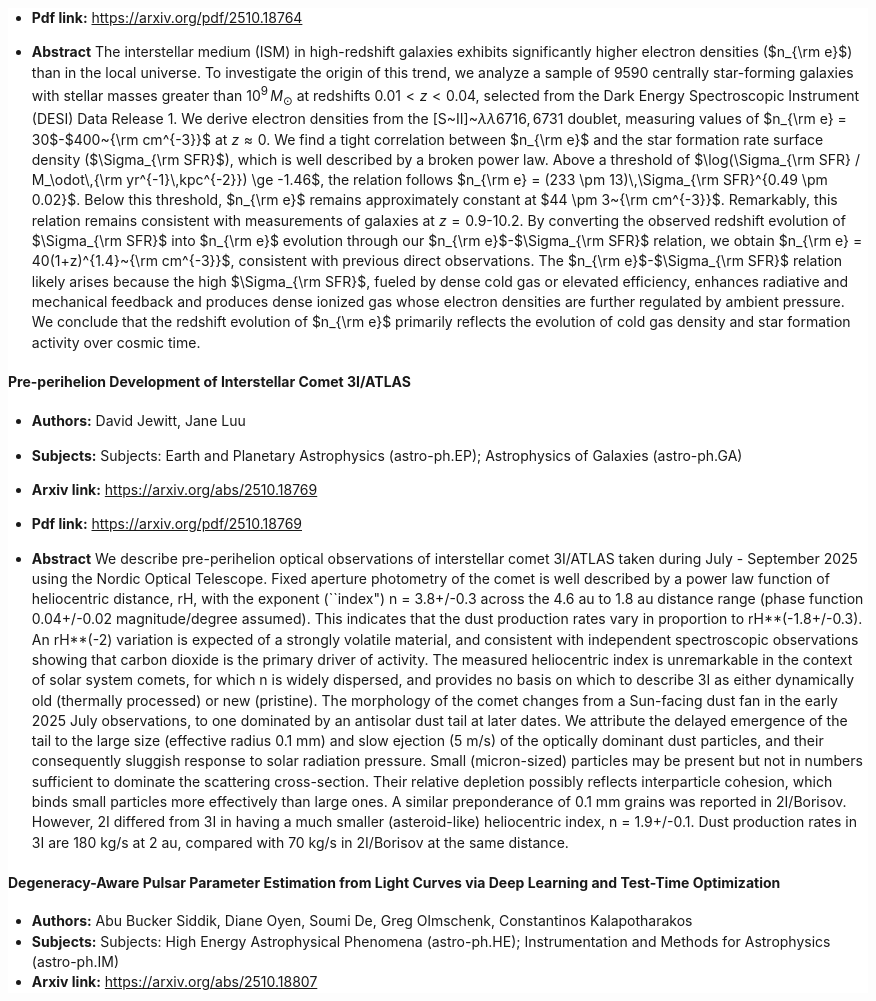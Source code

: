  - **Pdf link:** https://arxiv.org/pdf/2510.18764

 - **Abstract**
 The interstellar medium (ISM) in high-redshift galaxies exhibits significantly higher electron densities ($n_{\rm e}$) than in the local universe. To investigate the origin of this trend, we analyze a sample of 9590 centrally star-forming galaxies with stellar masses greater than $10^9\,M_\odot$ at redshifts $0.01 < z < 0.04$, selected from the Dark Energy Spectroscopic Instrument (DESI) Data Release 1. We derive electron densities from the [S~II]~$\lambda\lambda6716,6731$ doublet, measuring values of $n_{\rm e} = 30$-$400~{\rm cm^{-3}}$ at $z \approx 0$. We find a tight correlation between $n_{\rm e}$ and the star formation rate surface density ($\Sigma_{\rm SFR}$), which is well described by a broken power law. Above a threshold of $\log(\Sigma_{\rm SFR} / M_\odot\,{\rm yr^{-1}\,kpc^{-2}}) \ge -1.46$, the relation follows $n_{\rm e} = (233 \pm 13)\,\Sigma_{\rm SFR}^{0.49 \pm 0.02}$. Below this threshold, $n_{\rm e}$ remains approximately constant at $44 \pm 3~{\rm cm^{-3}}$. Remarkably, this relation remains consistent with measurements of galaxies at $z = 0.9$-$10.2$. By converting the observed redshift evolution of $\Sigma_{\rm SFR}$ into $n_{\rm e}$ evolution through our $n_{\rm e}$-$\Sigma_{\rm SFR}$ relation, we obtain $n_{\rm e} = 40(1+z)^{1.4}~{\rm cm^{-3}}$, consistent with previous direct observations. The $n_{\rm e}$-$\Sigma_{\rm SFR}$ relation likely arises because the high $\Sigma_{\rm SFR}$, fueled by dense cold gas or elevated efficiency, enhances radiative and mechanical feedback and produces dense ionized gas whose electron densities are further regulated by ambient pressure. We conclude that the redshift evolution of $n_{\rm e}$ primarily reflects the evolution of cold gas density and star formation activity over cosmic time.
#### Pre-perihelion Development of Interstellar Comet 3I/ATLAS
 - **Authors:** David Jewitt, Jane Luu
 - **Subjects:** Subjects:
Earth and Planetary Astrophysics (astro-ph.EP); Astrophysics of Galaxies (astro-ph.GA)
 - **Arxiv link:** https://arxiv.org/abs/2510.18769

 - **Pdf link:** https://arxiv.org/pdf/2510.18769

 - **Abstract**
 We describe pre-perihelion optical observations of interstellar comet 3I/ATLAS taken during July - September 2025 using the Nordic Optical Telescope. Fixed aperture photometry of the comet is well described by a power law function of heliocentric distance, rH, with the exponent (``index") n = 3.8+/-0.3 across the 4.6 au to 1.8 au distance range (phase function 0.04+/-0.02 magnitude/degree assumed). This indicates that the dust production rates vary in proportion to rH**(-1.8+/-0.3). An rH**(-2) variation is expected of a strongly volatile material, and consistent with independent spectroscopic observations showing that carbon dioxide is the primary driver of activity. The measured heliocentric index is unremarkable in the context of solar system comets, for which n is widely dispersed, and provides no basis on which to describe 3I as either dynamically old (thermally processed) or new (pristine). The morphology of the comet changes from a Sun-facing dust fan in the early 2025 July observations, to one dominated by an antisolar dust tail at later dates. We attribute the delayed emergence of the tail to the large size (effective radius 0.1 mm) and slow ejection (5 m/s) of the optically dominant dust particles, and their consequently sluggish response to solar radiation pressure. Small (micron-sized) particles may be present but not in numbers sufficient to dominate the scattering cross-section. Their relative depletion possibly reflects interparticle cohesion, which binds small particles more effectively than large ones. A similar preponderance of 0.1 mm grains was reported in 2I/Borisov. However, 2I differed from 3I in having a much smaller (asteroid-like) heliocentric index, n = 1.9+/-0.1. Dust production rates in 3I are 180 kg/s at 2 au, compared with 70 kg/s in 2I/Borisov at the same distance.
#### Degeneracy-Aware Pulsar Parameter Estimation from Light Curves via Deep Learning and Test-Time Optimization
 - **Authors:** Abu Bucker Siddik, Diane Oyen, Soumi De, Greg Olmschenk, Constantinos Kalapotharakos
 - **Subjects:** Subjects:
High Energy Astrophysical Phenomena (astro-ph.HE); Instrumentation and Methods for Astrophysics (astro-ph.IM)
 - **Arxiv link:** https://arxiv.org/abs/2510.18807

